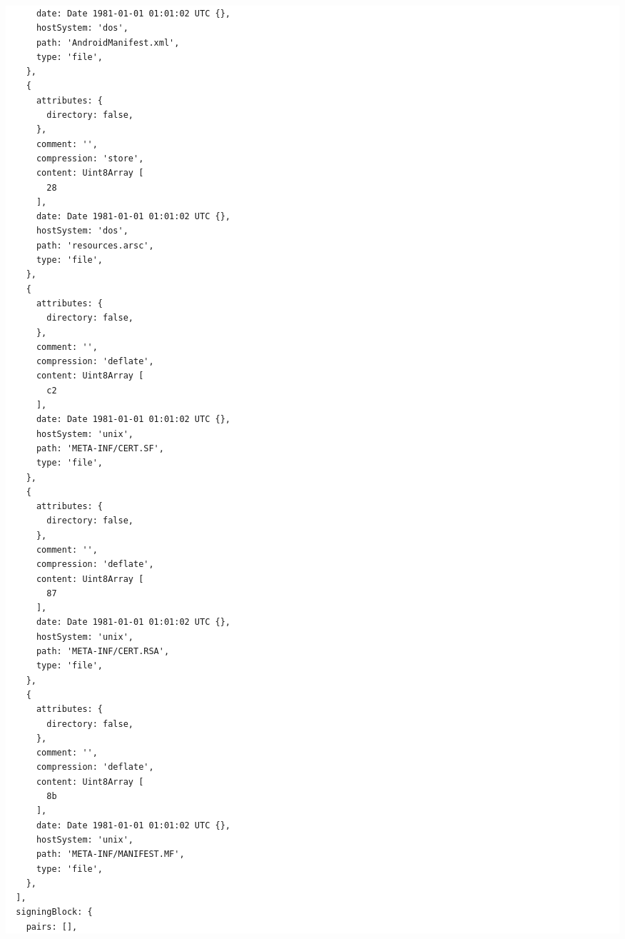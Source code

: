           date: Date 1981-01-01 01:01:02 UTC {},
          hostSystem: 'dos',
          path: 'AndroidManifest.xml',
          type: 'file',
        },
        {
          attributes: {
            directory: false,
          },
          comment: '',
          compression: 'store',
          content: Uint8Array [
            28
          ],
          date: Date 1981-01-01 01:01:02 UTC {},
          hostSystem: 'dos',
          path: 'resources.arsc',
          type: 'file',
        },
        {
          attributes: {
            directory: false,
          },
          comment: '',
          compression: 'deflate',
          content: Uint8Array [
            c2
          ],
          date: Date 1981-01-01 01:01:02 UTC {},
          hostSystem: 'unix',
          path: 'META-INF/CERT.SF',
          type: 'file',
        },
        {
          attributes: {
            directory: false,
          },
          comment: '',
          compression: 'deflate',
          content: Uint8Array [
            87
          ],
          date: Date 1981-01-01 01:01:02 UTC {},
          hostSystem: 'unix',
          path: 'META-INF/CERT.RSA',
          type: 'file',
        },
        {
          attributes: {
            directory: false,
          },
          comment: '',
          compression: 'deflate',
          content: Uint8Array [
            8b
          ],
          date: Date 1981-01-01 01:01:02 UTC {},
          hostSystem: 'unix',
          path: 'META-INF/MANIFEST.MF',
          type: 'file',
        },
      ],
      signingBlock: {
        pairs: [],